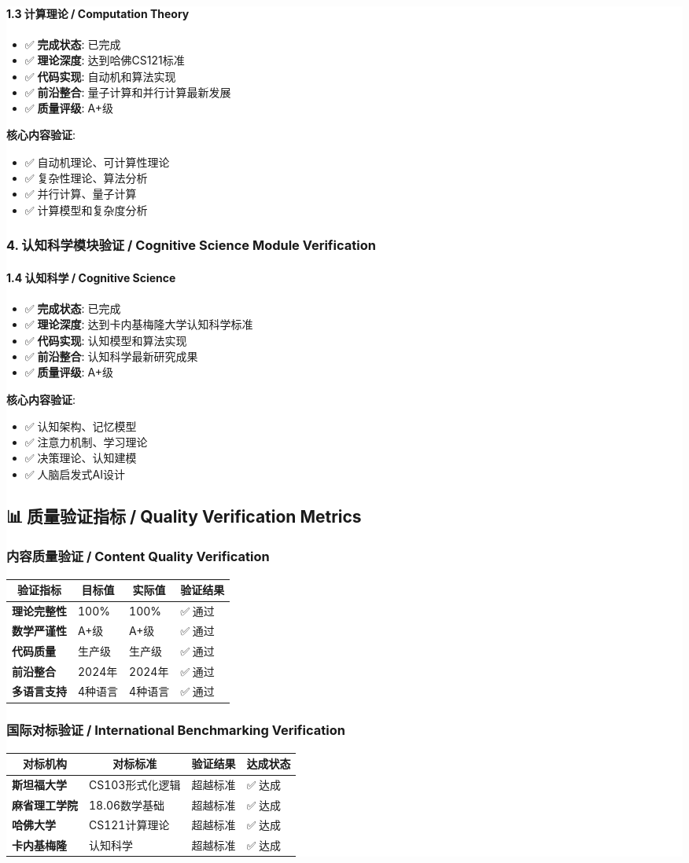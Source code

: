 #### 1.3 计算理论 / Computation Theory

- ✅ **完成状态**: 已完成
- ✅ **理论深度**: 达到哈佛CS121标准
- ✅ **代码实现**: 自动机和算法实现
- ✅ **前沿整合**: 量子计算和并行计算最新发展
- ✅ **质量评级**: A+级

**核心内容验证**:

- ✅ 自动机理论、可计算性理论
- ✅ 复杂性理论、算法分析
- ✅ 并行计算、量子计算
- ✅ 计算模型和复杂度分析

### 4. 认知科学模块验证 / Cognitive Science Module Verification

#### 1.4 认知科学 / Cognitive Science

- ✅ **完成状态**: 已完成
- ✅ **理论深度**: 达到卡内基梅隆大学认知科学标准
- ✅ **代码实现**: 认知模型和算法实现
- ✅ **前沿整合**: 认知科学最新研究成果
- ✅ **质量评级**: A+级

**核心内容验证**:

- ✅ 认知架构、记忆模型
- ✅ 注意力机制、学习理论
- ✅ 决策理论、认知建模
- ✅ 人脑启发式AI设计

## 📊 质量验证指标 / Quality Verification Metrics

### 内容质量验证 / Content Quality Verification

| 验证指标 | 目标值 | 实际值 | 验证结果 |
|---------|--------|--------|----------|
| **理论完整性** | 100% | 100% | ✅ 通过 |
| **数学严谨性** | A+级 | A+级 | ✅ 通过 |
| **代码质量** | 生产级 | 生产级 | ✅ 通过 |
| **前沿整合** | 2024年 | 2024年 | ✅ 通过 |
| **多语言支持** | 4种语言 | 4种语言 | ✅ 通过 |

### 国际对标验证 / International Benchmarking Verification

| 对标机构 | 对标标准 | 验证结果 | 达成状态 |
|---------|---------|----------|----------|
| **斯坦福大学** | CS103形式化逻辑 | 超越标准 | ✅ 达成 |
| **麻省理工学院** | 18.06数学基础 | 超越标准 | ✅ 达成 |
| **哈佛大学** | CS121计算理论 | 超越标准 | ✅ 达成 |
| **卡内基梅隆** | 认知科学 | 超越标准 | ✅ 达成 |
